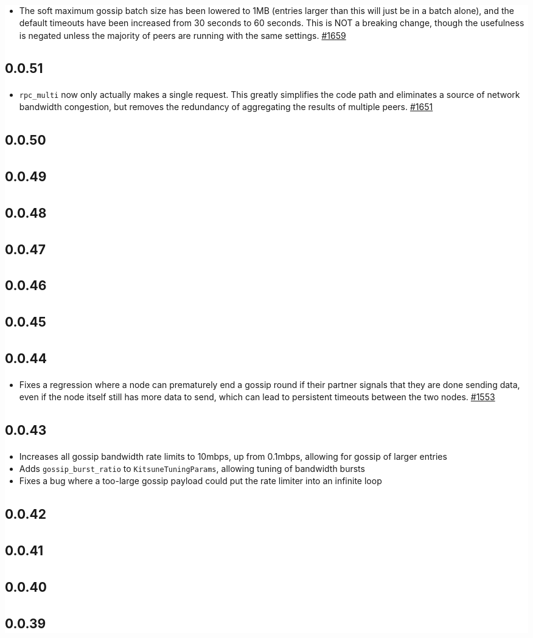 - The soft maximum gossip batch size has been lowered to 1MB (entries larger than this will just be in a batch alone), and the default timeouts have been increased from 30 seconds to 60 seconds. This is NOT a breaking change, though the usefulness is negated unless the majority of peers are running with the same settings.  [\#1659](https://github.com/holochain/holochain/pull/1659)

## 0.0.51

- `rpc_multi` now only actually makes a single request. This greatly simplifies the code path and eliminates a source of network bandwidth congestion, but removes the redundancy of aggregating the results of multiple peers. [\#1651](https://github.com/holochain/holochain/pull/1651)

## 0.0.50

## 0.0.49

## 0.0.48

## 0.0.47

## 0.0.46

## 0.0.45

## 0.0.44

- Fixes a regression where a node can prematurely end a gossip round if their partner signals that they are done sending data, even if the node itself still has more data to send, which can lead to persistent timeouts between the two nodes. [\#1553](https://github.com/holochain/holochain/pull/1553)

## 0.0.43

- Increases all gossip bandwidth rate limits to 10mbps, up from 0.1mbps, allowing for gossip of larger entries
- Adds `gossip_burst_ratio` to `KitsuneTuningParams`, allowing tuning of bandwidth bursts
- Fixes a bug where a too-large gossip payload could put the rate limiter into an infinite loop

## 0.0.42

## 0.0.41

## 0.0.40

## 0.0.39
